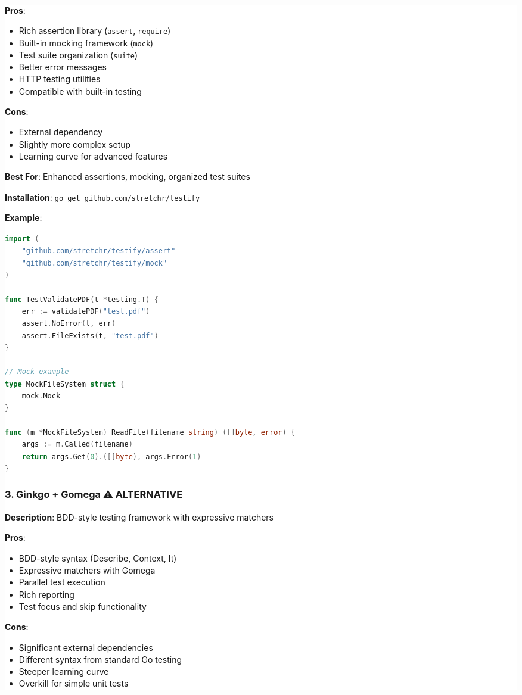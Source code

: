 **Pros**:
- Rich assertion library (`assert`, `require`)
- Built-in mocking framework (`mock`)
- Test suite organization (`suite`)
- Better error messages
- HTTP testing utilities
- Compatible with built-in testing

**Cons**:
- External dependency
- Slightly more complex setup
- Learning curve for advanced features

**Best For**: Enhanced assertions, mocking, organized test suites

**Installation**: `go get github.com/stretchr/testify`

**Example**:
```go
import (
    "github.com/stretchr/testify/assert"
    "github.com/stretchr/testify/mock"
)

func TestValidatePDF(t *testing.T) {
    err := validatePDF("test.pdf")
    assert.NoError(t, err)
    assert.FileExists(t, "test.pdf")
}

// Mock example
type MockFileSystem struct {
    mock.Mock
}

func (m *MockFileSystem) ReadFile(filename string) ([]byte, error) {
    args := m.Called(filename)
    return args.Get(0).([]byte), args.Error(1)
}
```

### 3. Ginkgo + Gomega ⚠️ ALTERNATIVE
**Description**: BDD-style testing framework with expressive matchers

**Pros**:
- BDD-style syntax (Describe, Context, It)
- Expressive matchers with Gomega
- Parallel test execution
- Rich reporting
- Test focus and skip functionality

**Cons**:
- Significant external dependencies
- Different syntax from standard Go testing
- Steeper learning curve
- Overkill for simple unit tests
